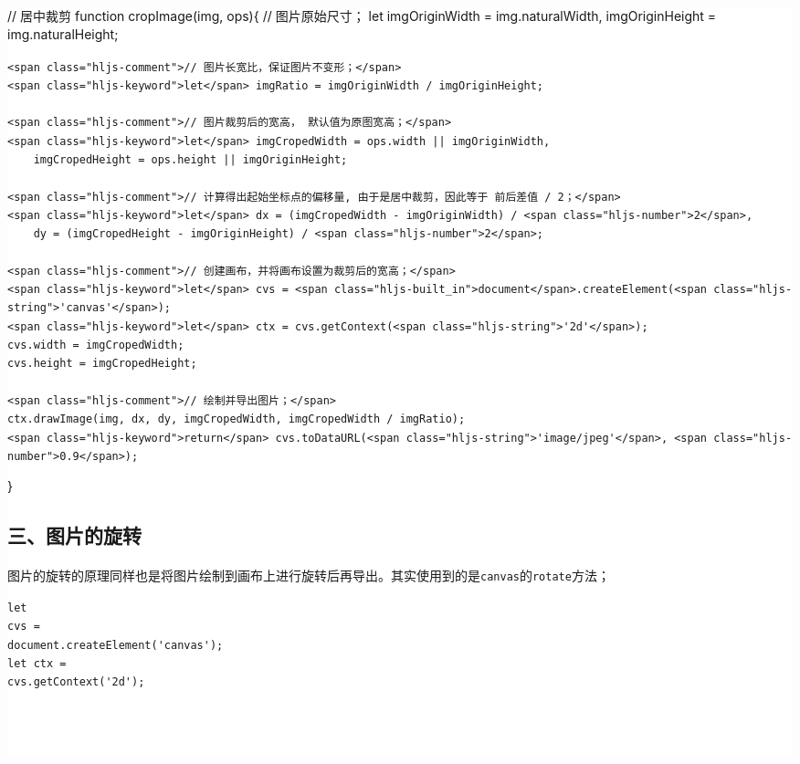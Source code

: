 <span class="hljs-comment">// 居中裁剪</span>
<span class="hljs-function"><span class="hljs-keyword">function</span> <span class="hljs-title">cropImage</span>(<span class="hljs-params">img, ops</span>)</span>{
    <span class="hljs-comment">// 图片原始尺寸；</span>
    <span class="hljs-keyword">let</span> imgOriginWidth = img.naturalWidth,
        imgOriginHeight = img.naturalHeight;
        
    <span class="hljs-comment">// 图片长宽比，保证图片不变形；</span>
    <span class="hljs-keyword">let</span> imgRatio = imgOriginWidth / imgOriginHeight;
    
    <span class="hljs-comment">// 图片裁剪后的宽高， 默认值为原图宽高；</span>
    <span class="hljs-keyword">let</span> imgCropedWidth = ops.width || imgOriginWidth,
        imgCropedHeight = ops.height || imgOriginHeight;
        
    <span class="hljs-comment">// 计算得出起始坐标点的偏移量, 由于是居中裁剪，因此等于 前后差值 / 2；</span>
    <span class="hljs-keyword">let</span> dx = (imgCropedWidth - imgOriginWidth) / <span class="hljs-number">2</span>,
        dy = (imgCropedHeight - imgOriginHeight) / <span class="hljs-number">2</span>;

    <span class="hljs-comment">// 创建画布，并将画布设置为裁剪后的宽高；</span>
    <span class="hljs-keyword">let</span> cvs = <span class="hljs-built_in">document</span>.createElement(<span class="hljs-string">'canvas'</span>);
    <span class="hljs-keyword">let</span> ctx = cvs.getContext(<span class="hljs-string">'2d'</span>);
    cvs.width = imgCropedWidth;
    cvs.height = imgCropedHeight;
    
    <span class="hljs-comment">// 绘制并导出图片；</span>
    ctx.drawImage(img, dx, dy, imgCropedWidth, imgCropedWidth / imgRatio);
    <span class="hljs-keyword">return</span> cvs.toDataURL(<span class="hljs-string">'image/jpeg'</span>, <span class="hljs-number">0.9</span>);
}</code></pre>
<h2 id="articleHeader12">三、图片的旋转</h2>
<p>图片的旋转的原理同样也是将图片绘制到画布上进行旋转后再导出。其实使用到的是<code>canvas</code>的<code>rotate</code>方法；</p>
<div class="widget-codetool" style="display:none;">
      <div class="widget-codetool--inner">
      <span class="selectCode code-tool" data-toggle="tooltip" data-placement="top" title="" data-original-title="全选"></span>
      <span type="button" class="copyCode code-tool" data-toggle="tooltip" data-placement="top" data-clipboard-text="let cvs = document.createElement('canvas');
let ctx = cvs.getContext('2d');

// 将参照点移动到画板的中心点；
ctx.translate(ctx.width/2, ctx.height/2);
// 旋转画板；
ctx.rotate = 90;
// 绘制图片；
ctx.drawImage(img);
// 导出得到旋转后的图片；
cvs.toDataURL();" title="" data-original-title="复制"></span>
      <span type="button" class="saveToNote code-tool" data-toggle="tooltip" data-placement="top" title="" data-original-title="放进笔记"></span>
      </div>
      </div><pre class="javascript hljs"><code class="js"><span class="hljs-keyword">let</span> cvs = <span class="hljs-built_in">document</span>.createElement(<span class="hljs-string">'canvas'</span>);
<span class="hljs-keyword">let</span> ctx = cvs.getContext(<span class="hljs-string">'2d'</span>);
